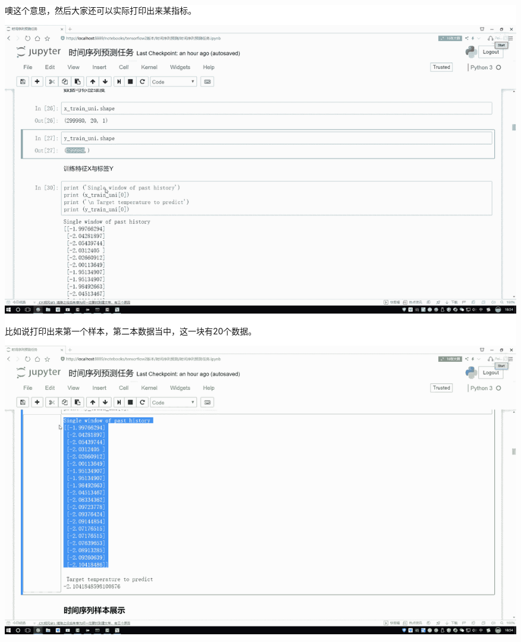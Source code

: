 噢这个意思，然后大家还可以实际打印出来某指标。

![](img/2a03da2936e3b1d67a4b13f0ed6b9b0a_22.png)

比如说打印出来第一个样本，第二本数据当中，这一块有20个数据。

![](img/2a03da2936e3b1d67a4b13f0ed6b9b0a_24.png)
